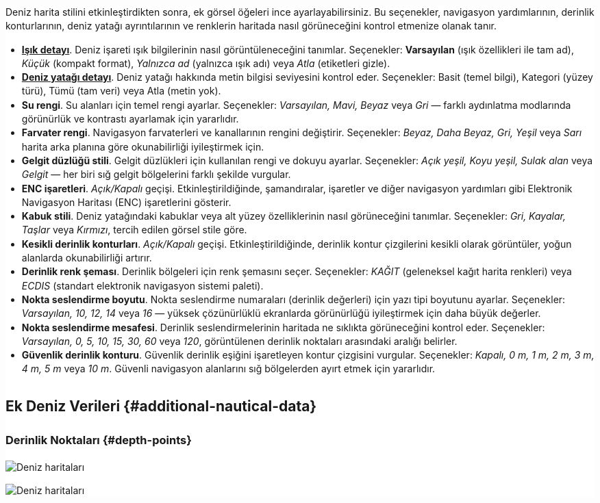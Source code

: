 </Tabs>

Deniz harita stilini etkinleştirdikten sonra, ek görsel öğeleri ince ayarlayabilirsiniz. Bu seçenekler, navigasyon yardımlarının, derinlik konturlarının, deniz yatağı ayrıntılarının ve renklerin haritada nasıl görüneceğini kontrol etmenize olanak tanır.

- **[Işık detayı](../plugins/nautical-charts/#light-detail)**. Deniz işareti ışık bilgilerinin nasıl görüntüleneceğini tanımlar. Seçenekler: **Varsayılan** (ışık özellikleri ile tam ad), *Küçük* (kompakt format), *Yalnızca ad* (yalnızca ışık adı) veya *Atla* (etiketleri gizle).
- **[Deniz yatağı detayı](../plugins/nautical-charts/#seabed-detail)**. Deniz yatağı hakkında metin bilgisi seviyesini kontrol eder. Seçenekler: Basit (temel bilgi), Kategori (yüzey türü), Tümü (tam veri) veya Atla (metin yok).
- **Su rengi**. Su alanları için temel rengi ayarlar. Seçenekler: *Varsayılan, Mavi, Beyaz* veya *Gri* — farklı aydınlatma modlarında görünürlük ve kontrastı ayarlamak için yararlıdır.
- **Farvater rengi**. Navigasyon farvaterleri ve kanallarının rengini değiştirir. Seçenekler: *Beyaz, Daha Beyaz, Gri, Yeşil* veya *Sarı* harita arka planına göre okunabilirliği iyileştirmek için.
- **Gelgit düzlüğü stili**. Gelgit düzlükleri için kullanılan rengi ve dokuyu ayarlar. Seçenekler: *Açık yeşil, Koyu yeşil, Sulak alan* veya *Gelgit* — her biri sığ gelgit bölgelerini farklı şekilde vurgular.
- **ENC işaretleri**. *Açık/Kapalı* geçişi. Etkinleştirildiğinde, şamandıralar, işaretler ve diğer navigasyon yardımları gibi Elektronik Navigasyon Haritası (ENC) işaretlerini gösterir.
- **Kabuk stili**. Deniz yatağındaki kabuklar veya alt yüzey özelliklerinin nasıl görüneceğini tanımlar. Seçenekler: *Gri, Kayalar, Taşlar* veya *Kırmızı*, tercih edilen görsel stile göre.
- **Kesikli derinlik konturları**. *Açık/Kapalı* geçişi. Etkinleştirildiğinde, derinlik kontur çizgilerini kesikli olarak görüntüler, yoğun alanlarda okunabilirliği artırır.
- **Derinlik renk şeması**. Derinlik bölgeleri için renk şemasını seçer. Seçenekler: *KAĞIT* (geleneksel kağıt harita renkleri) veya *ECDIS* (standart elektronik navigasyon sistemi paleti).
- **Nokta seslendirme boyutu**. Nokta seslendirme numaraları (derinlik değerleri) için yazı tipi boyutunu ayarlar. Seçenekler: *Varsayılan, 10, 12, 14* veya *16* — yüksek çözünürlüklü ekranlarda görünürlüğü iyileştirmek için daha büyük değerler.
- **Nokta seslendirme mesafesi**. Derinlik seslendirmelerinin haritada ne sıklıkta görüneceğini kontrol eder. Seçenekler: *Varsayılan, 0, 5, 10, 15, 30, 60* veya *120*, görüntülenen derinlik noktaları arasındaki aralığı belirler.
- **Güvenlik derinlik konturu**. Güvenlik derinlik eşiğini işaretleyen kontur çizgisini vurgular. Seçenekler: *Kapalı, 0 m, 1 m, 2 m, 3 m, 4 m, 5 m* veya *10 m*. Güvenli navigasyon alanlarını sığ bölgelerden ayırt etmek için yararlıdır.


## Ek Deniz Verileri {#additional-nautical-data}

### Derinlik Noktaları {#depth-points}

<Tabs groupId="operating-systems" queryString="current-os">

<TabItem value="android" label="Android">

![Deniz haritaları](@site/static/img/plugins/nautical-charts/and_depth_points.png)

</TabItem>

<TabItem value="ios" label="iOS">

![Deniz haritaları](@site/static/img/plugins/nautical-charts/ios_depth_points.png)
